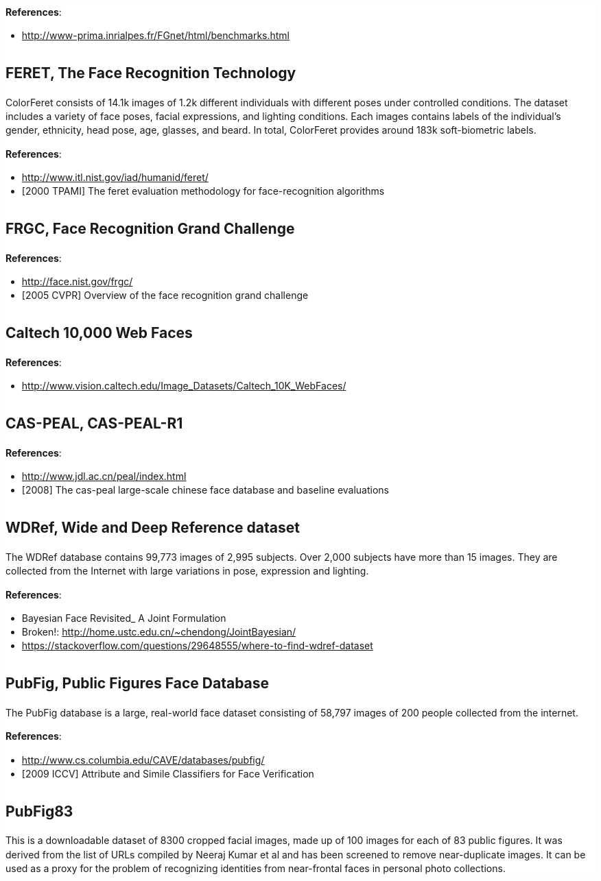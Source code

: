 **References**:
- http://www-prima.inrialpes.fr/FGnet/html/benchmarks.html


## FERET, The Face Recognition Technology
ColorFeret consists of 14.1k images of 1.2k different individuals with different poses under controlled conditions. The dataset includes a variety of face poses, facial expressions, and lighting conditions. Each images contains labels of the individual’s gender, ethnicity, head pose, age, glasses, and beard. In total, ColorFeret provides around 183k soft-biometric labels.

**References**: 
- http://www.itl.nist.gov/iad/humanid/feret/
- [2000 TPAMI] The feret evaluation methodology for face-recognition algorithms


## FRGC, Face Recognition Grand Challenge
**References**:
- http://face.nist.gov/frgc/
- [2005 CVPR] Overview of the face recognition grand challenge


## Caltech 10,000 Web Faces
**References**:
- http://www.vision.caltech.edu/Image_Datasets/Caltech_10K_WebFaces/


## CAS-PEAL, CAS-PEAL-R1
**References**:
- http://www.jdl.ac.cn/peal/index.html
- [2008] The cas-peal large-scale chinese face database and baseline evaluations


## WDRef, Wide and Deep Reference dataset
The WDRef database contains 99,773 images of 2,995 subjects. Over 2,000 subjects have more than 15 images. They are collected from the Internet with large variations in pose, expression and lighting.

**References**:
- Bayesian Face Revisited_ A Joint Formulation
- Broken!: http://home.ustc.edu.cn/~chendong/JointBayesian/
- https://stackoverflow.com/questions/29648555/where-to-find-wdref-dataset


## PubFig, Public Figures Face Database
The PubFig database is a large, real-world face dataset consisting of 58,797 images of 200 people collected from the internet.

**References**:
- http://www.cs.columbia.edu/CAVE/databases/pubfig/
- [2009 ICCV] Attribute and Simile Classifiers for Face Verification


## PubFig83
This is a downloadable dataset of 8300 cropped facial images, made up of 100 images for each of 83 public figures. It was derived from the list of URLs compiled by Neeraj Kumar et al and has been screened to remove near-duplicate images. It can be used as a proxy for the problem of recognizing identities from near-frontal faces in personal photo collections.
